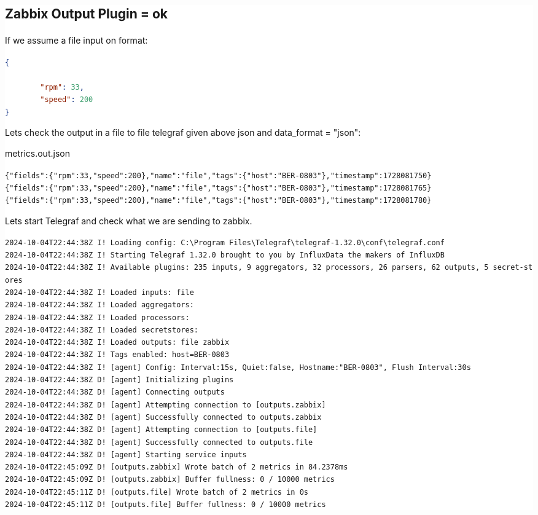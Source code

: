 ```log

```

## Zabbix Output Plugin = ok

If we assume a file input on format:

```json
{
        
        "rpm": 33,
		"speed": 200
}
```


Lets check the output in a file to file telegraf given above json and data_format = "json":

metrics.out.json

```log 
{"fields":{"rpm":33,"speed":200},"name":"file","tags":{"host":"BER-0803"},"timestamp":1728081750}
{"fields":{"rpm":33,"speed":200},"name":"file","tags":{"host":"BER-0803"},"timestamp":1728081765}
{"fields":{"rpm":33,"speed":200},"name":"file","tags":{"host":"BER-0803"},"timestamp":1728081780}

```

Lets start Telegraf and check what we are sending to zabbix.

```log
2024-10-04T22:44:38Z I! Loading config: C:\Program Files\Telegraf\telegraf-1.32.0\conf\telegraf.conf
2024-10-04T22:44:38Z I! Starting Telegraf 1.32.0 brought to you by InfluxData the makers of InfluxDB
2024-10-04T22:44:38Z I! Available plugins: 235 inputs, 9 aggregators, 32 processors, 26 parsers, 62 outputs, 5 secret-stores
2024-10-04T22:44:38Z I! Loaded inputs: file
2024-10-04T22:44:38Z I! Loaded aggregators:
2024-10-04T22:44:38Z I! Loaded processors:
2024-10-04T22:44:38Z I! Loaded secretstores:
2024-10-04T22:44:38Z I! Loaded outputs: file zabbix
2024-10-04T22:44:38Z I! Tags enabled: host=BER-0803
2024-10-04T22:44:38Z I! [agent] Config: Interval:15s, Quiet:false, Hostname:"BER-0803", Flush Interval:30s
2024-10-04T22:44:38Z D! [agent] Initializing plugins
2024-10-04T22:44:38Z D! [agent] Connecting outputs
2024-10-04T22:44:38Z D! [agent] Attempting connection to [outputs.zabbix]
2024-10-04T22:44:38Z D! [agent] Successfully connected to outputs.zabbix
2024-10-04T22:44:38Z D! [agent] Attempting connection to [outputs.file]
2024-10-04T22:44:38Z D! [agent] Successfully connected to outputs.file
2024-10-04T22:44:38Z D! [agent] Starting service inputs
2024-10-04T22:45:09Z D! [outputs.zabbix] Wrote batch of 2 metrics in 84.2378ms
2024-10-04T22:45:09Z D! [outputs.zabbix] Buffer fullness: 0 / 10000 metrics
2024-10-04T22:45:11Z D! [outputs.file] Wrote batch of 2 metrics in 0s
2024-10-04T22:45:11Z D! [outputs.file] Buffer fullness: 0 / 10000 metrics

```
